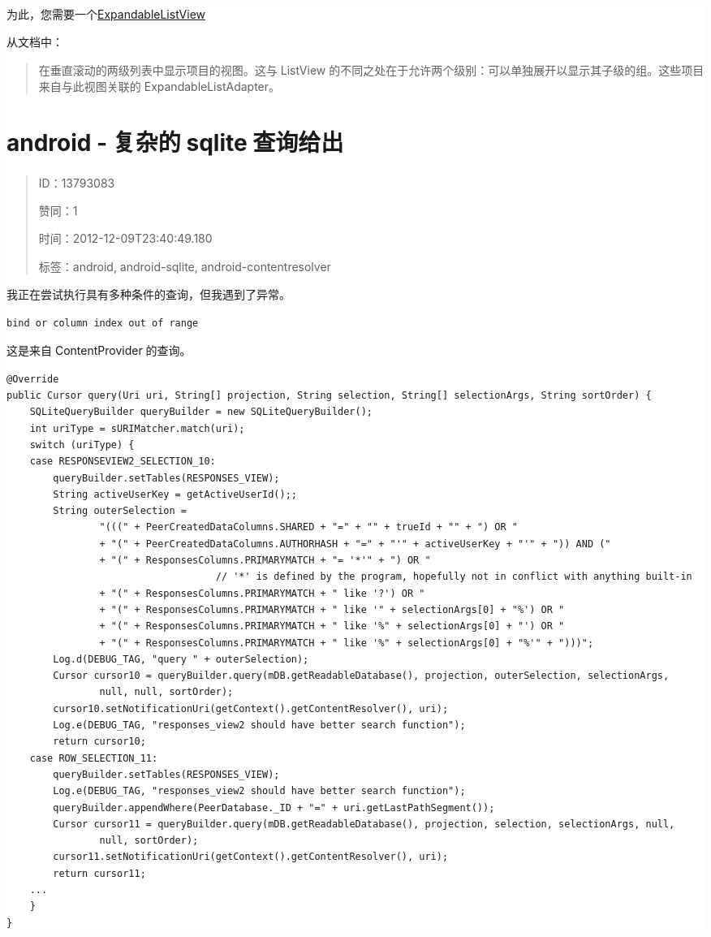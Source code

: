 为此，您需要一个[ExpandableListView](http://developer.android.com/reference/android/widget/ExpandableListView.html)

从文档中：

> 在垂直滚动的两级列表中显示项目的视图。这与 ListView 的不同之处在于允许两个级别：可以单独展开以显示其子级的组。这些项目来自与此视图关联的 ExpandableListAdapter。

# android - 复杂的 sqlite 查询给出

> ID：13793083
> 
> 赞同：1
> 
> 时间：2012-12-09T23:40:49.180
> 
> 标签：android, android-sqlite, android-contentresolver

我正在尝试执行具有多种条件的查询，但我遇到了异常。

```
bind or column index out of range 
```

这是来自 ContentProvider 的查询。

```
@Override
public Cursor query(Uri uri, String[] projection, String selection, String[] selectionArgs, String sortOrder) {
    SQLiteQueryBuilder queryBuilder = new SQLiteQueryBuilder();
    int uriType = sURIMatcher.match(uri);
    switch (uriType) {
    case RESPONSEVIEW2_SELECTION_10:
        queryBuilder.setTables(RESPONSES_VIEW);
        String activeUserKey = getActiveUserId();;
        String outerSelection = 
                "(((" + PeerCreatedDataColumns.SHARED + "=" + "" + trueId + "" + ") OR " 
                + "(" + PeerCreatedDataColumns.AUTHORHASH + "=" + "'" + activeUserKey + "'" + ")) AND (" 
                + "(" + ResponsesColumns.PRIMARYMATCH + "= '*'" + ") OR " 
                                    // '*' is defined by the program, hopefully not in conflict with anything built-in
                + "(" + ResponsesColumns.PRIMARYMATCH + " like '?') OR " 
                + "(" + ResponsesColumns.PRIMARYMATCH + " like '" + selectionArgs[0] + "%') OR " 
                + "(" + ResponsesColumns.PRIMARYMATCH + " like '%" + selectionArgs[0] + "') OR " 
                + "(" + ResponsesColumns.PRIMARYMATCH + " like '%" + selectionArgs[0] + "%'" + ")))";
        Log.d(DEBUG_TAG, "query " + outerSelection);
        Cursor cursor10 = queryBuilder.query(mDB.getReadableDatabase(), projection, outerSelection, selectionArgs,
                null, null, sortOrder);
        cursor10.setNotificationUri(getContext().getContentResolver(), uri);
        Log.e(DEBUG_TAG, "responses_view2 should have better search function");
        return cursor10;
    case ROW_SELECTION_11:
        queryBuilder.setTables(RESPONSES_VIEW);
        Log.e(DEBUG_TAG, "responses_view2 should have better search function");
        queryBuilder.appendWhere(PeerDatabase._ID + "=" + uri.getLastPathSegment());
        Cursor cursor11 = queryBuilder.query(mDB.getReadableDatabase(), projection, selection, selectionArgs, null,
                null, sortOrder);
        cursor11.setNotificationUri(getContext().getContentResolver(), uri);
        return cursor11;
    ...
    }
} 
```